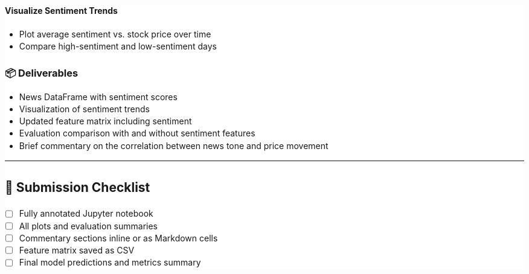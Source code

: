 #### Visualize Sentiment Trends
- Plot average sentiment vs. stock price over time
- Compare high-sentiment and low-sentiment days

### 📦 Deliverables
- News DataFrame with sentiment scores
- Visualization of sentiment trends
- Updated feature matrix including sentiment
- Evaluation comparison with and without sentiment features
- Brief commentary on the correlation between news tone and price movement

---

## 📘 Submission Checklist

- [ ] Fully annotated Jupyter notebook
- [ ] All plots and evaluation summaries
- [ ] Commentary sections inline or as Markdown cells
- [ ] Feature matrix saved as CSV
- [ ] Final model predictions and metrics summary
